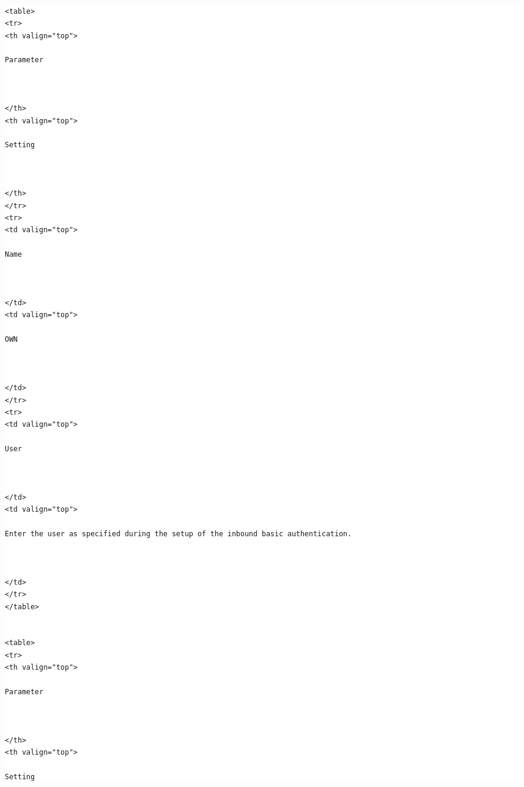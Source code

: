 
    <table>
    <tr>
    <th valign="top">

    Parameter


    
    </th>
    <th valign="top">

    Setting


    
    </th>
    </tr>
    <tr>
    <td valign="top">

    Name


    
    </td>
    <td valign="top">

    OWN


    
    </td>
    </tr>
    <tr>
    <td valign="top">

    User


    
    </td>
    <td valign="top">

    Enter the user as specified during the setup of the inbound basic authentication.


    
    </td>
    </tr>
    </table>
    

    <table>
    <tr>
    <th valign="top">

    Parameter


    
    </th>
    <th valign="top">

    Setting
